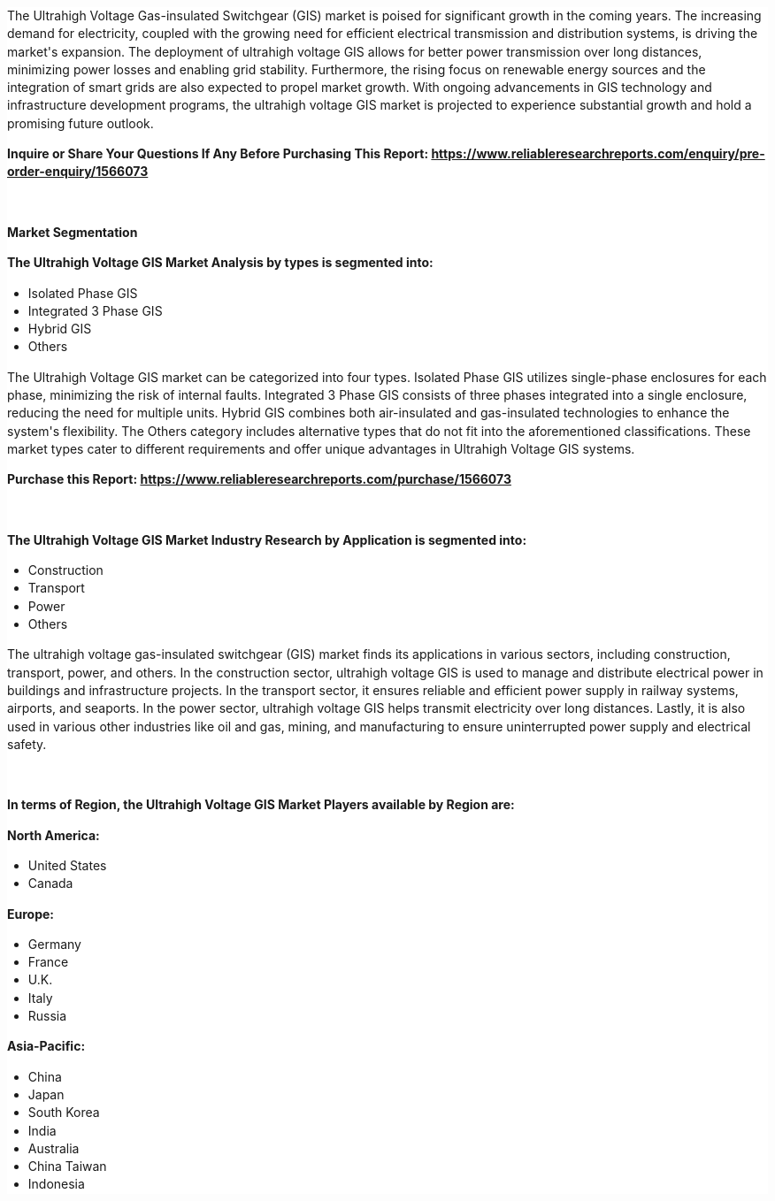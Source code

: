 <p><p>The Ultrahigh Voltage Gas-insulated Switchgear (GIS) market is poised for significant growth in the coming years. The increasing demand for electricity, coupled with the growing need for efficient electrical transmission and distribution systems, is driving the market's expansion. The deployment of ultrahigh voltage GIS allows for better power transmission over long distances, minimizing power losses and enabling grid stability. Furthermore, the rising focus on renewable energy sources and the integration of smart grids are also expected to propel market growth. With ongoing advancements in GIS technology and infrastructure development programs, the ultrahigh voltage GIS market is projected to experience substantial growth and hold a promising future outlook.</p></p>
<p><strong>Inquire or Share Your Questions If Any Before Purchasing This Report: <a href="https://www.reliableresearchreports.com/enquiry/pre-order-enquiry/1566073">https://www.reliableresearchreports.com/enquiry/pre-order-enquiry/1566073</a></strong></p>
<p>&nbsp;</p>
<p><strong>Market Segmentation</strong></p>
<p><strong>The Ultrahigh Voltage GIS Market Analysis by types is segmented into:</strong></p>
<p><ul><li>Isolated Phase GIS</li><li>Integrated 3 Phase GIS</li><li>Hybrid GIS</li><li>Others</li></ul></p>
<p><p>The Ultrahigh Voltage GIS market can be categorized into four types. Isolated Phase GIS utilizes single-phase enclosures for each phase, minimizing the risk of internal faults. Integrated 3 Phase GIS consists of three phases integrated into a single enclosure, reducing the need for multiple units. Hybrid GIS combines both air-insulated and gas-insulated technologies to enhance the system's flexibility. The Others category includes alternative types that do not fit into the aforementioned classifications. These market types cater to different requirements and offer unique advantages in Ultrahigh Voltage GIS systems.</p></p>
<p><strong>Purchase this Report:&nbsp;<a href="https://www.reliableresearchreports.com/purchase/1566073">https://www.reliableresearchreports.com/purchase/1566073</a></strong></p>
<p>&nbsp;</p>
<p><strong>The Ultrahigh Voltage GIS Market Industry Research by Application is segmented into:</strong></p>
<p><ul><li>Construction</li><li>Transport</li><li>Power</li><li>Others</li></ul></p>
<p><p>The ultrahigh voltage gas-insulated switchgear (GIS) market finds its applications in various sectors, including construction, transport, power, and others. In the construction sector, ultrahigh voltage GIS is used to manage and distribute electrical power in buildings and infrastructure projects. In the transport sector, it ensures reliable and efficient power supply in railway systems, airports, and seaports. In the power sector, ultrahigh voltage GIS helps transmit electricity over long distances. Lastly, it is also used in various other industries like oil and gas, mining, and manufacturing to ensure uninterrupted power supply and electrical safety.</p></p>
<p>&nbsp;</p>
<p><strong>In terms of Region, the Ultrahigh Voltage GIS Market Players available by Region are:</strong></p>
<p>
    <p> <strong> North America: </strong>
        <ul>
            <li>United States</li>
            <li>Canada</li>
        </ul>
        </p> 
    <p> <strong> Europe: </strong>
        <ul>
            <li>Germany</li>
            <li>France</li>
            <li>U.K.</li>
            <li>Italy</li>
            <li>Russia</li>
        </ul>
        </p> 
    <p> <strong> Asia-Pacific: </strong>
        <ul>
            <li>China</li>
            <li>Japan</li>
            <li>South Korea</li>
            <li>India</li>
            <li>Australia</li>
            <li>China Taiwan</li>
            <li>Indonesia</li>